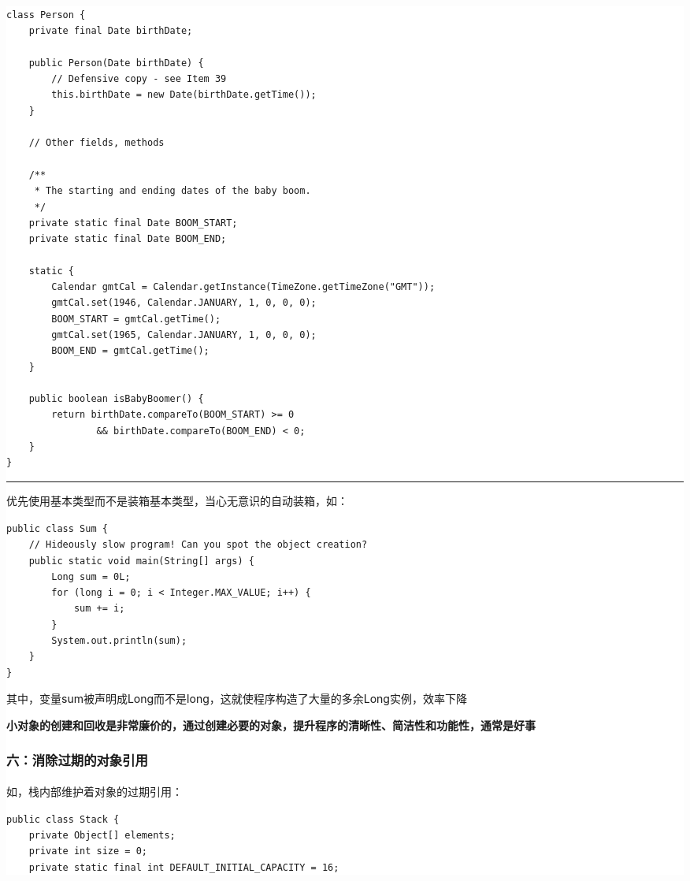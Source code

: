 	class Person {
		private final Date birthDate;

		public Person(Date birthDate) {
			// Defensive copy - see Item 39
			this.birthDate = new Date(birthDate.getTime());
		}

		// Other fields, methods

		/**
		 * The starting and ending dates of the baby boom.
		 */
		private static final Date BOOM_START;
		private static final Date BOOM_END;

		static {
			Calendar gmtCal = Calendar.getInstance(TimeZone.getTimeZone("GMT"));
			gmtCal.set(1946, Calendar.JANUARY, 1, 0, 0, 0);
			BOOM_START = gmtCal.getTime();
			gmtCal.set(1965, Calendar.JANUARY, 1, 0, 0, 0);
			BOOM_END = gmtCal.getTime();
		}

		public boolean isBabyBoomer() {
			return birthDate.compareTo(BOOM_START) >= 0
					&& birthDate.compareTo(BOOM_END) < 0;
		}
	}

---

优先使用基本类型而不是装箱基本类型，当心无意识的自动装箱，如：

	public class Sum {
		// Hideously slow program! Can you spot the object creation?
		public static void main(String[] args) {
			Long sum = 0L;
			for (long i = 0; i < Integer.MAX_VALUE; i++) {
				sum += i;
			}
			System.out.println(sum);
		}
	}
其中，变量sum被声明成Long而不是long，这就使程序构造了大量的多余Long实例，效率下降

**小对象的创建和回收是非常廉价的，通过创建必要的对象，提升程序的清晰性、简洁性和功能性，通常是好事**
 
### 六：消除过期的对象引用 ###

如，栈内部维护着对象的过期引用：

	public class Stack {
		private Object[] elements;
		private int size = 0;
		private static final int DEFAULT_INITIAL_CAPACITY = 16;
